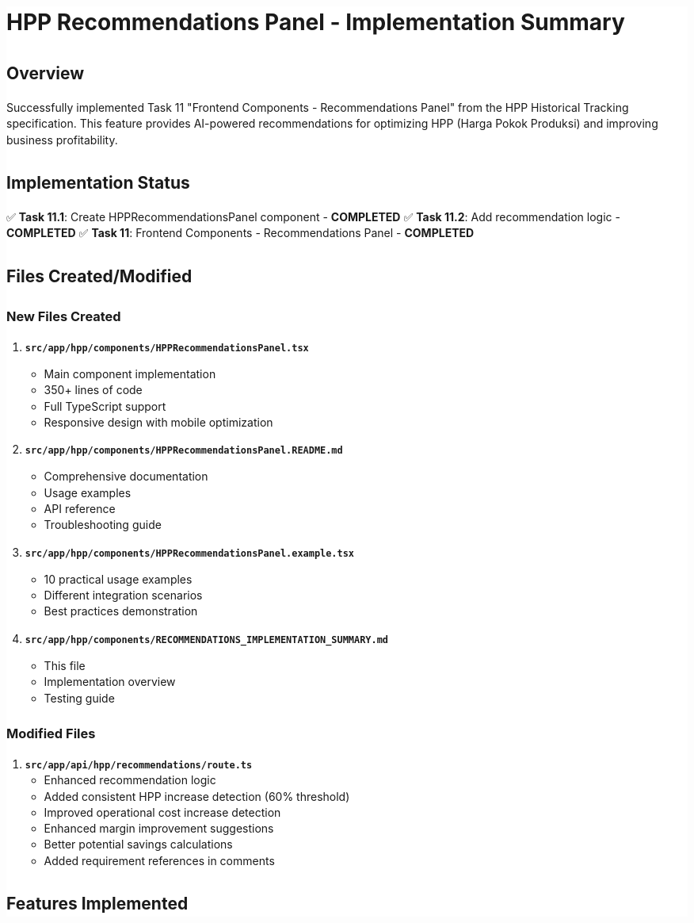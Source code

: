 # HPP Recommendations Panel - Implementation Summary

## Overview

Successfully implemented Task 11 "Frontend Components - Recommendations Panel" from the HPP Historical Tracking specification. This feature provides AI-powered recommendations for optimizing HPP (Harga Pokok Produksi) and improving business profitability.

## Implementation Status

✅ **Task 11.1**: Create HPPRecommendationsPanel component - **COMPLETED**
✅ **Task 11.2**: Add recommendation logic - **COMPLETED**
✅ **Task 11**: Frontend Components - Recommendations Panel - **COMPLETED**

## Files Created/Modified

### New Files Created

1. **`src/app/hpp/components/HPPRecommendationsPanel.tsx`**
   - Main component implementation
   - 350+ lines of code
   - Full TypeScript support
   - Responsive design with mobile optimization

2. **`src/app/hpp/components/HPPRecommendationsPanel.README.md`**
   - Comprehensive documentation
   - Usage examples
   - API reference
   - Troubleshooting guide

3. **`src/app/hpp/components/HPPRecommendationsPanel.example.tsx`**
   - 10 practical usage examples
   - Different integration scenarios
   - Best practices demonstration

4. **`src/app/hpp/components/RECOMMENDATIONS_IMPLEMENTATION_SUMMARY.md`**
   - This file
   - Implementation overview
   - Testing guide

### Modified Files

1. **`src/app/api/hpp/recommendations/route.ts`**
   - Enhanced recommendation logic
   - Added consistent HPP increase detection (60% threshold)
   - Improved operational cost increase detection
   - Enhanced margin improvement suggestions
   - Better potential savings calculations
   - Added requirement references in comments

## Features Implemented

